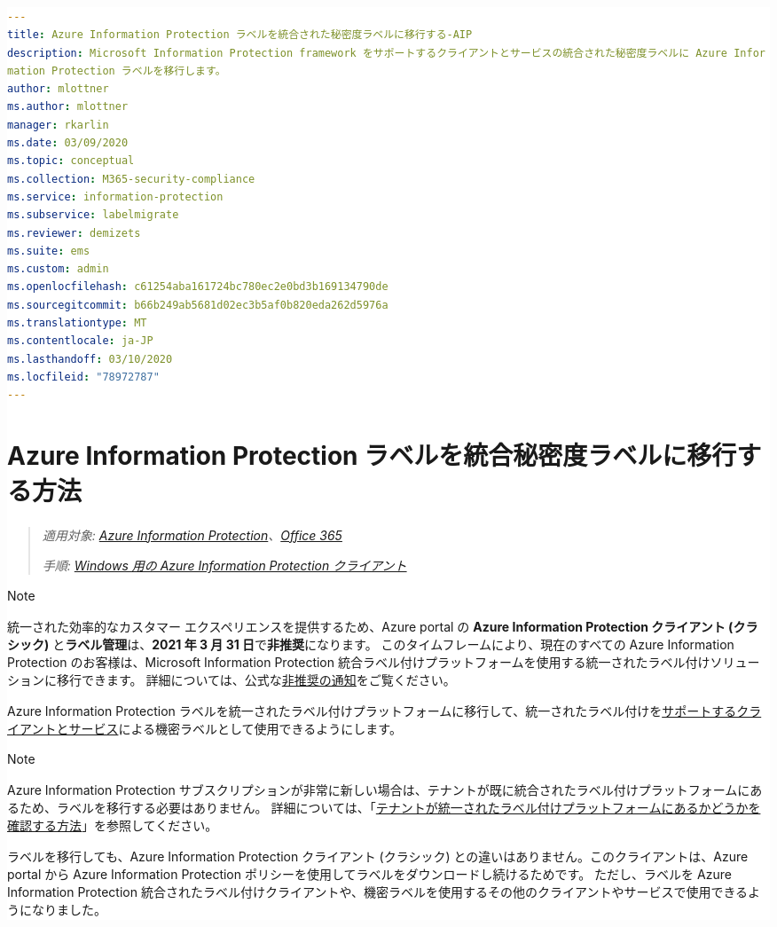 ```yaml
---
title: Azure Information Protection ラベルを統合された秘密度ラベルに移行する-AIP
description: Microsoft Information Protection framework をサポートするクライアントとサービスの統合された秘密度ラベルに Azure Information Protection ラベルを移行します。
author: mlottner
ms.author: mlottner
manager: rkarlin
ms.date: 03/09/2020
ms.topic: conceptual
ms.collection: M365-security-compliance
ms.service: information-protection
ms.subservice: labelmigrate
ms.reviewer: demizets
ms.suite: ems
ms.custom: admin
ms.openlocfilehash: c61254aba161724bc780ec2e0bd3b169134790de
ms.sourcegitcommit: b66b249ab5681d02ec3b5af0b820eda262d5976a
ms.translationtype: MT
ms.contentlocale: ja-JP
ms.lasthandoff: 03/10/2020
ms.locfileid: "78972787"
---
```

# <a name="how-to-migrate-azure-information-protection-labels-to-unified-sensitivity-labels"></a>Azure Information Protection ラベルを統合秘密度ラベルに移行する方法

>*適用対象: [Azure Information Protection](https://azure.microsoft.com/pricing/details/information-protection)、[Office 365](https://download.microsoft.com/download/E/C/F/ECF42E71-4EC0-48FF-AA00-577AC14D5B5C/Azure_Information_Protection_licensing_datasheet_EN-US.pdf)*
>
> *手順: [Windows 用の Azure Information Protection クライアント](faqs.md#whats-the-difference-between-the-azure-information-protection-client-and-the-azure-information-protection-unified-labeling-client)*

>[!NOTE] 
> 統一された効率的なカスタマー エクスペリエンスを提供するため、Azure portal の **Azure Information Protection クライアント (クラシック)** と**ラベル管理**は、**2021 年 3 月 31 日**で**非推奨**になります。 このタイムフレームにより、現在のすべての Azure Information Protection のお客様は、Microsoft Information Protection 統合ラベル付けプラットフォームを使用する統一されたラベル付けソリューションに移行できます。 詳細については、公式な[非推奨の通知](https://aka.ms/aipclassicsunset)をご覧ください。

Azure Information Protection ラベルを統一されたラベル付けプラットフォームに移行して、統一されたラベル付けを[サポートするクライアントとサービス](#clients-and-services-that-support-unified-labeling)による機密ラベルとして使用できるようにします。

> [!NOTE]
> Azure Information Protection サブスクリプションが非常に新しい場合は、テナントが既に統合されたラベル付けプラットフォームにあるため、ラベルを移行する必要はありません。 詳細については、「[テナントが統一されたラベル付けプラットフォームにあるかどうかを確認する方法](faqs.md#how-can-i-determine-if-my-tenant-is-on-the-unified-labeling-platform)」を参照してください。

ラベルを移行しても、Azure Information Protection クライアント (クラシック) との違いはありません。このクライアントは、Azure portal から Azure Information Protection ポリシーを使用してラベルをダウンロードし続けるためです。 ただし、ラベルを Azure Information Protection 統合されたラベル付けクライアントや、機密ラベルを使用するその他のクライアントやサービスで使用できるようになりました。
